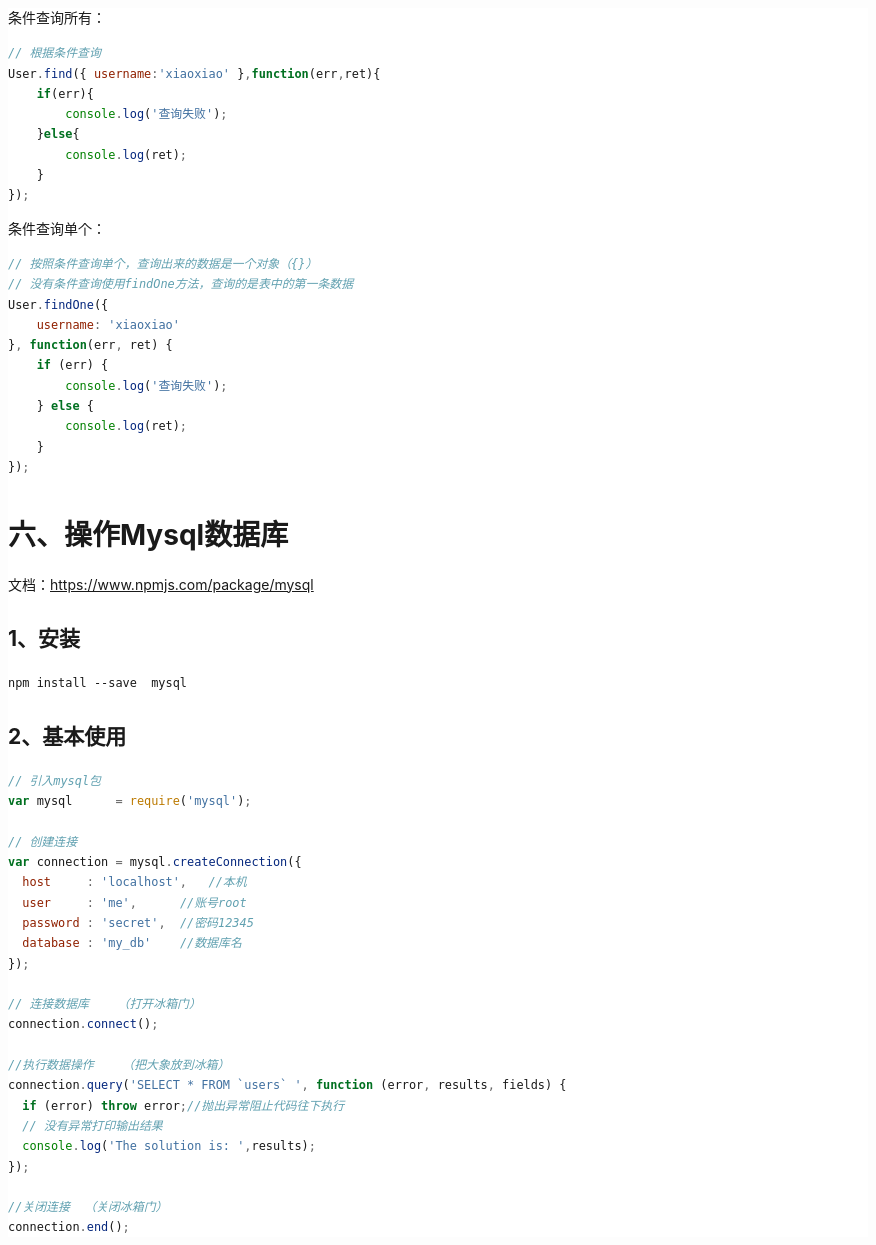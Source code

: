 条件查询所有：

```javascript
// 根据条件查询
User.find({ username:'xiaoxiao' },function(err,ret){
	if(err){
		console.log('查询失败');
	}else{
		console.log(ret);
	}
});
```

条件查询单个：

```javascript
// 按照条件查询单个，查询出来的数据是一个对象（{}）
// 没有条件查询使用findOne方法，查询的是表中的第一条数据
User.findOne({
	username: 'xiaoxiao'
}, function(err, ret) {
	if (err) {
		console.log('查询失败');
	} else {
		console.log(ret);
	}
});
```

# 六、操作Mysql数据库

文档：https://www.npmjs.com/package/mysql

## 1、安装

```shell
npm install --save  mysql
```
## 2、基本使用

```javascript
// 引入mysql包
var mysql      = require('mysql');

// 创建连接
var connection = mysql.createConnection({
  host     : 'localhost',	//本机
  user     : 'me',		//账号root
  password : 'secret',	//密码12345
  database : 'my_db'	//数据库名
});

// 连接数据库	（打开冰箱门）
connection.connect();

//执行数据操作	（把大象放到冰箱）
connection.query('SELECT * FROM `users` ', function (error, results, fields) {
  if (error) throw error;//抛出异常阻止代码往下执行
  // 没有异常打印输出结果
  console.log('The solution is: ',results);
});

//关闭连接	（关闭冰箱门）
connection.end();
```